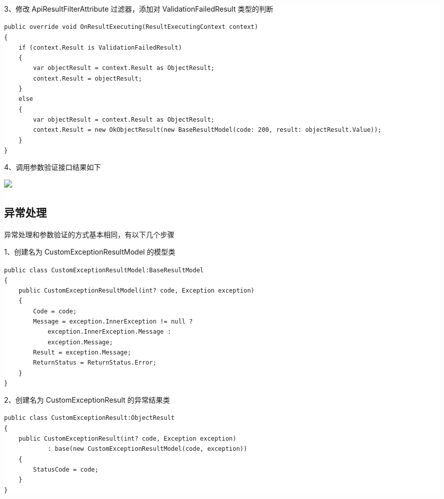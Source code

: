 3、修改 ApiResultFilterAttribute 过滤器，添加对 ValidationFailedResult 类型的判断

```
public override void OnResultExecuting(ResultExecutingContext context)
{
    if (context.Result is ValidationFailedResult)
    {
        var objectResult = context.Result as ObjectResult;
        context.Result = objectResult;
    }
    else
    {
        var objectResult = context.Result as ObjectResult;
        context.Result = new OkObjectResult(new BaseResultModel(code: 200, result: objectResult.Value));
    }
}
```

4、调用参数验证接口结果如下

![](http://fwhyy.com/img/post/2019/15663112973626.jpg)

## 异常处理

异常处理和参数验证的方式基本相同，有以下几个步骤

1、创建名为 CustomExceptionResultModel 的模型类

```
public class CustomExceptionResultModel:BaseResultModel
{
    public CustomExceptionResultModel(int? code, Exception exception)
    {
        Code = code;
        Message = exception.InnerException != null ?
            exception.InnerException.Message :
            exception.Message;
        Result = exception.Message;
        ReturnStatus = ReturnStatus.Error;
    }
}
```

2、创建名为 CustomExceptionResult 的异常结果类

```
public class CustomExceptionResult:ObjectResult
{
    public CustomExceptionResult(int? code, Exception exception)
            : base(new CustomExceptionResultModel(code, exception))
    {
        StatusCode = code;
    }
}
```
